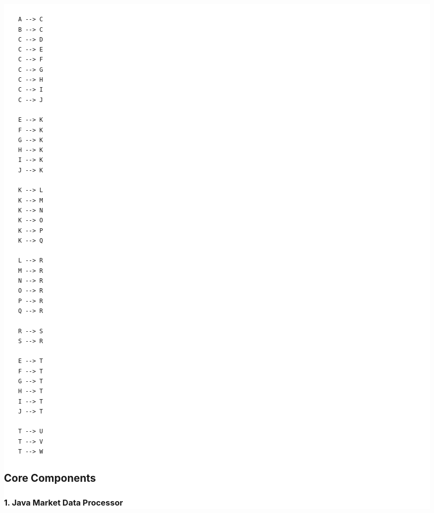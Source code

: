 ```mermaid
    
    A --> C
    B --> C
    C --> D
    C --> E
    C --> F
    C --> G
    C --> H
    C --> I
    C --> J
    
    E --> K
    F --> K
    G --> K
    H --> K
    I --> K
    J --> K
    
    K --> L
    K --> M
    K --> N
    K --> O
    K --> P
    K --> Q
    
    L --> R
    M --> R
    N --> R
    O --> R
    P --> R
    Q --> R
    
    R --> S
    S --> R
    
    E --> T
    F --> T
    G --> T
    H --> T
    I --> T
    J --> T
    
    T --> U
    T --> V
    T --> W
```

## Core Components

### 1. Java Market Data Processor
